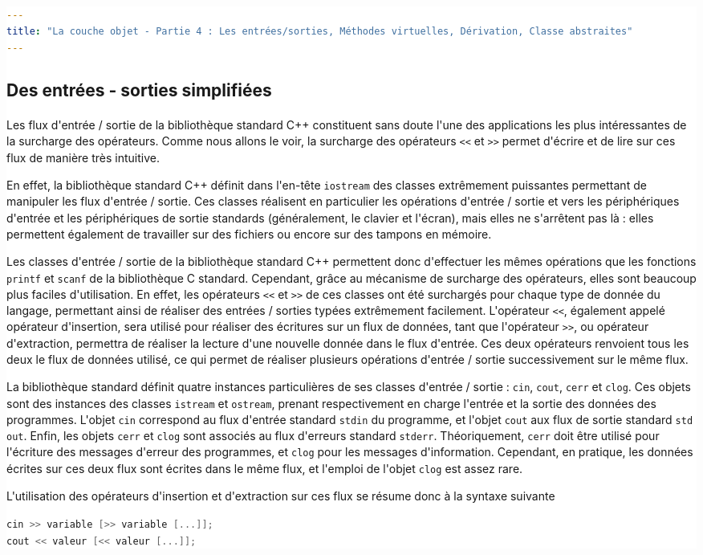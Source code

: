 ```yaml
---
title: "La couche objet - Partie 4 : Les entrées/sorties, Méthodes virtuelles, Dérivation, Classe abstraites"
---
```


## Des entrées - sorties simplifiées 

Les flux d'entrée / sortie de la bibliothèque standard C++ constituent sans
doute l'une des applications les plus intéressantes de la surcharge des
opérateurs. Comme nous allons le voir, la surcharge des opérateurs `<<` et `>>`
permet d'écrire et de lire sur ces flux de manière très intuitive. 

En effet, la bibliothèque standard C++ définit dans l'en-tête `iostream` des
classes extrêmement puissantes permettant de manipuler les flux d'entrée /
sortie. Ces classes réalisent en particulier les opérations d'entrée / sortie et
vers les périphériques d'entrée et les périphériques de sortie standards
(généralement, le clavier et l'écran), mais elles ne s'arrêtent pas là : elles
permettent également de travailler sur des fichiers ou encore sur des tampons en
mémoire. 

Les classes d'entrée / sortie de la bibliothèque standard C++ permettent donc
d'effectuer les mêmes opérations que les fonctions `printf` et `scanf` de la
bibliothèque C standard. Cependant, grâce au mécanisme de surcharge des
opérateurs, elles sont beaucoup plus faciles d'utilisation. En effet, les
opérateurs `<<` et `>>` de ces classes ont été surchargés pour chaque type de
donnée du langage, permettant ainsi de réaliser des entrées / sorties typées
extrêmement facilement. L'opérateur `<<`, également appelé opérateur
d'insertion, sera utilisé pour réaliser des écritures sur un flux de données,
tant que l'opérateur `>>`, ou opérateur d'extraction, permettra de réaliser la
lecture d'une nouvelle donnée dans le flux d'entrée. Ces deux opérateurs
renvoient tous les deux le flux de données utilisé, ce qui permet de réaliser
plusieurs opérations d'entrée / sortie successivement sur le même flux.

La bibliothèque standard définit quatre instances particulières de ses classes
d'entrée / sortie : `cin`, `cout`, `cerr` et `clog`. Ces objets sont des
instances des classes `istream` et `ostream`, prenant respectivement en charge
l'entrée et la sortie des données des programmes. L'objet `cin` correspond au
flux d'entrée standard `stdin` du programme, et l'objet `cout` aux flux de
sortie standard `stdout`. Enfin, les objets `cerr` et `clog` sont associés au
flux d'erreurs standard `stderr`. Théoriquement, `cerr` doit être utilisé pour
l'écriture des messages d'erreur des programmes, et `clog` pour les messages
d'information. Cependant, en pratique, les données écrites sur ces deux flux
sont écrites dans le même flux, et l'emploi de l'objet `clog` est assez rare. 

L'utilisation des opérateurs d'insertion et d'extraction sur ces flux se résume
donc à la syntaxe suivante 

```cpp
cin >> variable [>> variable [...]];
cout << valeur [<< valeur [...]];
```
